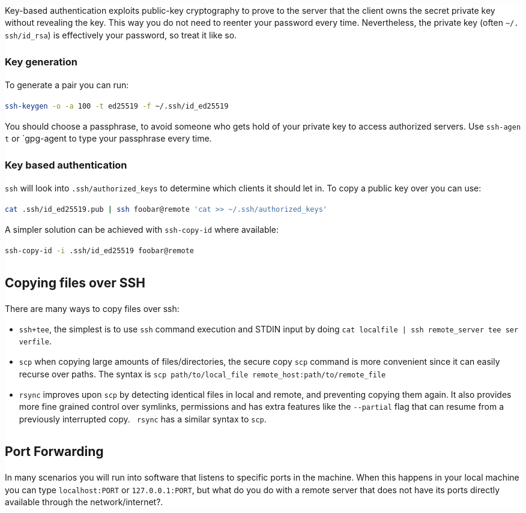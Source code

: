 Key-based authentication exploits public-key cryptography to prove to 
the server that the client owns the secret private key without revealing 
the key. This way you do not need to reenter your password every time. 
Nevertheless, the private key (often `~/.ssh/id_rsa`) is effectively 
your password, so treat it like so.


### Key generation

To generate a pair you can run:
 
```bash
ssh-keygen -o -a 100 -t ed25519 -f ~/.ssh/id_ed25519
```

You should choose a passphrase, to avoid someone who gets hold of your 
private key to access authorized servers. Use `ssh-agent` or `gpg-agent 
to type your passphrase every time.

### Key based authentication

`ssh` will look into `.ssh/authorized_keys` to determine which clients it 
should let in. To copy a public key over you can use:

```bash
cat .ssh/id_ed25519.pub | ssh foobar@remote 'cat >> ~/.ssh/authorized_keys'
```

A simpler solution can be achieved with `ssh-copy-id` where available:

```bash
ssh-copy-id -i .ssh/id_ed25519 foobar@remote
```

## Copying files over SSH

There are many ways to copy files over ssh:

- `ssh+tee`, the simplest is to use `ssh` command execution and STDIN 
input by doing `cat localfile | ssh remote_server tee serverfile`.  

- `scp` when copying large amounts of files/directories, the secure copy 
`scp` command is more convenient since it can easily recurse over paths. 
The syntax is `scp path/to/local_file remote_host:path/to/remote_file`

- `rsync` improves upon `scp` by detecting identical files in local and 
remote, and preventing copying them again. It also provides more fine 
grained control over symlinks, permissions and has extra features like 
the `--partial` flag that can resume from a previously interrupted copy. `
rsync` has a similar syntax to `scp`.



## Port Forwarding

In many scenarios you will run into software that listens to specific 
ports in the machine. When this happens in your local machine you can 
type `localhost:PORT` or `127.0.0.1:PORT`, but what do you do with a 
remote server that does not have its ports directly available through 
the network/internet?.
